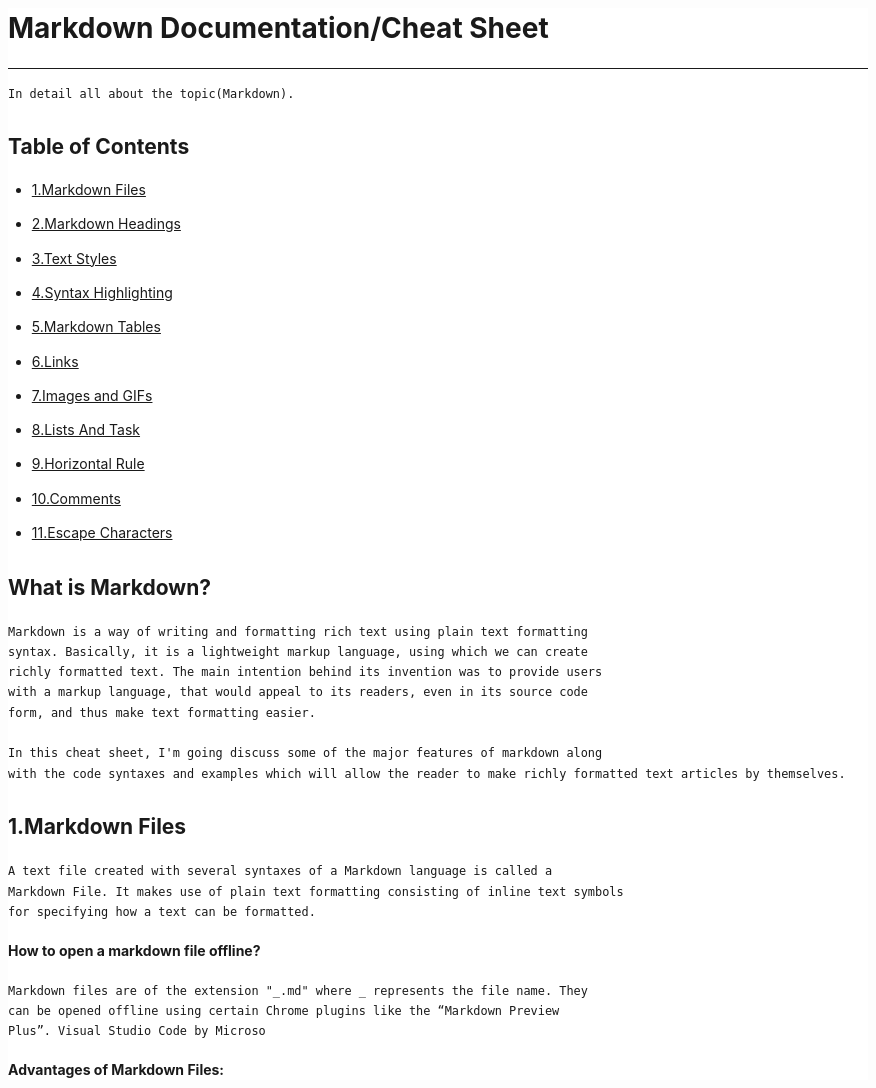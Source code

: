 # Markdown Documentation/Cheat Sheet

---

`In detail all about the topic(Markdown).`

## Table of Contents

- [1.Markdown Files](#1markdown-files)
- [2.Markdown Headings](#2markdown-headings)
- [3.Text Styles](#3text-styles)

- [4.Syntax Highlighting](#4syntax-highlighting)
- [5.Markdown Tables](#5markdown-tables)
- [6.Links](#6links)

- [7.Images and GIFs](#7images-and-gifs)
- [8.Lists And Task](#8lists-and-task)
- [9.Horizontal Rule](#9horizontal-rule)
- [10.Comments](#10comments)
- [11.Escape Characters](#11escape-characters)

## What is Markdown?

```markdown
Markdown is a way of writing and formatting rich text using plain text formatting
syntax. Basically, it is a lightweight markup language, using which we can create
richly formatted text. The main intention behind its invention was to provide users
with a markup language, that would appeal to its readers, even in its source code
form, and thus make text formatting easier.

In this cheat sheet, I'm going discuss some of the major features of markdown along
with the code syntaxes and examples which will allow the reader to make richly formatted text articles by themselves.
```

## 1.Markdown Files

```markdown
A text file created with several syntaxes of a Markdown language is called a
Markdown File. It makes use of plain text formatting consisting of inline text symbols
for specifying how a text can be formatted.
```

#### How to open a markdown file offline?

```markdown
Markdown files are of the extension "_.md" where _ represents the file name. They
can be opened offline using certain Chrome plugins like the “Markdown Preview
Plus”. Visual Studio Code by Microso
```

#### Advantages of Markdown Files:
